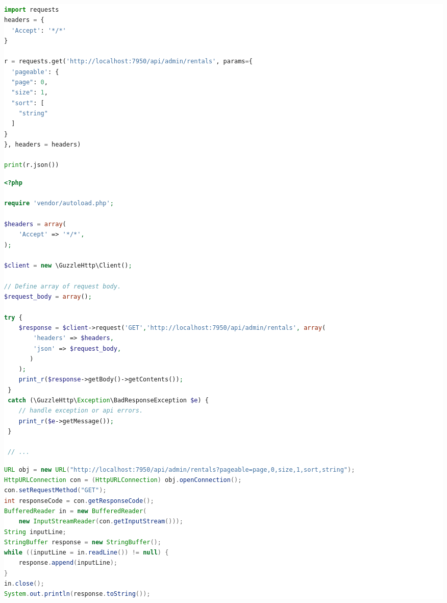 ```python
import requests
headers = {
  'Accept': '*/*'
}

r = requests.get('http://localhost:7950/api/admin/rentals', params={
  'pageable': {
  "page": 0,
  "size": 1,
  "sort": [
    "string"
  ]
}
}, headers = headers)

print(r.json())

```

```php
<?php

require 'vendor/autoload.php';

$headers = array(
    'Accept' => '*/*',
);

$client = new \GuzzleHttp\Client();

// Define array of request body.
$request_body = array();

try {
    $response = $client->request('GET','http://localhost:7950/api/admin/rentals', array(
        'headers' => $headers,
        'json' => $request_body,
       )
    );
    print_r($response->getBody()->getContents());
 }
 catch (\GuzzleHttp\Exception\BadResponseException $e) {
    // handle exception or api errors.
    print_r($e->getMessage());
 }

 // ...

```

```java
URL obj = new URL("http://localhost:7950/api/admin/rentals?pageable=page,0,size,1,sort,string");
HttpURLConnection con = (HttpURLConnection) obj.openConnection();
con.setRequestMethod("GET");
int responseCode = con.getResponseCode();
BufferedReader in = new BufferedReader(
    new InputStreamReader(con.getInputStream()));
String inputLine;
StringBuffer response = new StringBuffer();
while ((inputLine = in.readLine()) != null) {
    response.append(inputLine);
}
in.close();
System.out.println(response.toString());
```